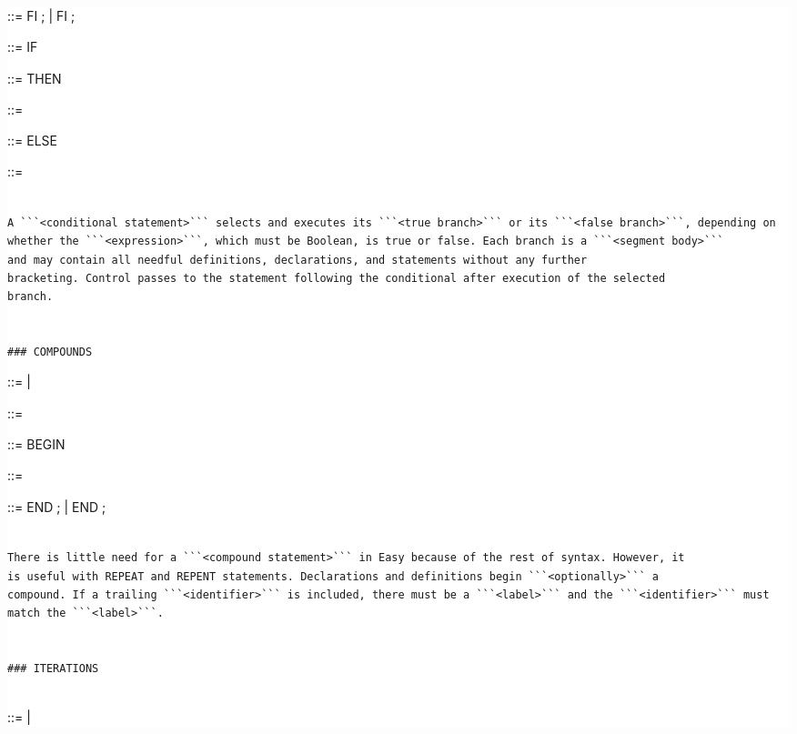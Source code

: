 <simple conditional statement> ::=  <conditional clause> <true branch> FI ;
                                |   <conditional clause> <true branch> <false branch> FI ;

<conditional clause>           ::=  IF <expression>

<true branch>                  ::=  THEN <conditional body>

<false branch>                 ::=  <else> <conditional body>

<else>                         ::=  ELSE

<conditional body>             ::=  <segment body>
```

A ```<conditional statement>``` selects and executes its ```<true branch>``` or its ```<false branch>```, depending on
whether the ```<expression>```, which must be Boolean, is true or false. Each branch is a ```<segment body>```
and may contain all needful definitions, declarations, and statements without any further 
bracketing. Control passes to the statement following the conditional after execution of the selected
branch.


### COMPOUNDS

```
<compound statement> ::=  <simple compound>
                      |   <label> <simple compound>
                      
<simple compound>    ::=  <compound head> <compound body> <compound end>

<compound head>      ::=  BEGIN

<compound body>      ::=  <segment body>

<compound end>       ::=  END ;
                      |   END <identifier> ;
```
                      
There is little need for a ```<compound statement>``` in Easy because of the rest of syntax. However, it
is useful with REPEAT and REPENT statements. Declarations and definitions begin ```<optionally>``` a
compound. If a trailing ```<identifier>``` is included, there must be a ```<label>``` and the ```<identifier>``` must
match the ```<label>```.            
          

### ITERATIONS
          
```
<iteration statement>        ::=  <simple iteration statement>
                              |   <label> <simple iteration statement>
                              
